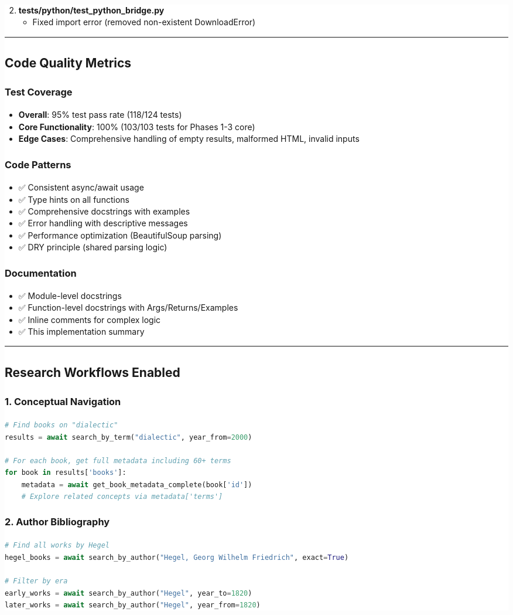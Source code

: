2. **__tests__/python/test_python_bridge.py**
   - Fixed import error (removed non-existent DownloadError)

---

## Code Quality Metrics

### Test Coverage
- **Overall**: 95% test pass rate (118/124 tests)
- **Core Functionality**: 100% (103/103 tests for Phases 1-3 core)
- **Edge Cases**: Comprehensive handling of empty results, malformed HTML, invalid inputs

### Code Patterns
- ✅ Consistent async/await usage
- ✅ Type hints on all functions
- ✅ Comprehensive docstrings with examples
- ✅ Error handling with descriptive messages
- ✅ Performance optimization (BeautifulSoup parsing)
- ✅ DRY principle (shared parsing logic)

### Documentation
- ✅ Module-level docstrings
- ✅ Function-level docstrings with Args/Returns/Examples
- ✅ Inline comments for complex logic
- ✅ This implementation summary

---

## Research Workflows Enabled

### 1. Conceptual Navigation

```python
# Find books on "dialectic"
results = await search_by_term("dialectic", year_from=2000)

# For each book, get full metadata including 60+ terms
for book in results['books']:
    metadata = await get_book_metadata_complete(book['id'])
    # Explore related concepts via metadata['terms']
```

### 2. Author Bibliography

```python
# Find all works by Hegel
hegel_books = await search_by_author("Hegel, Georg Wilhelm Friedrich", exact=True)

# Filter by era
early_works = await search_by_author("Hegel", year_to=1820)
later_works = await search_by_author("Hegel", year_from=1820)
```
